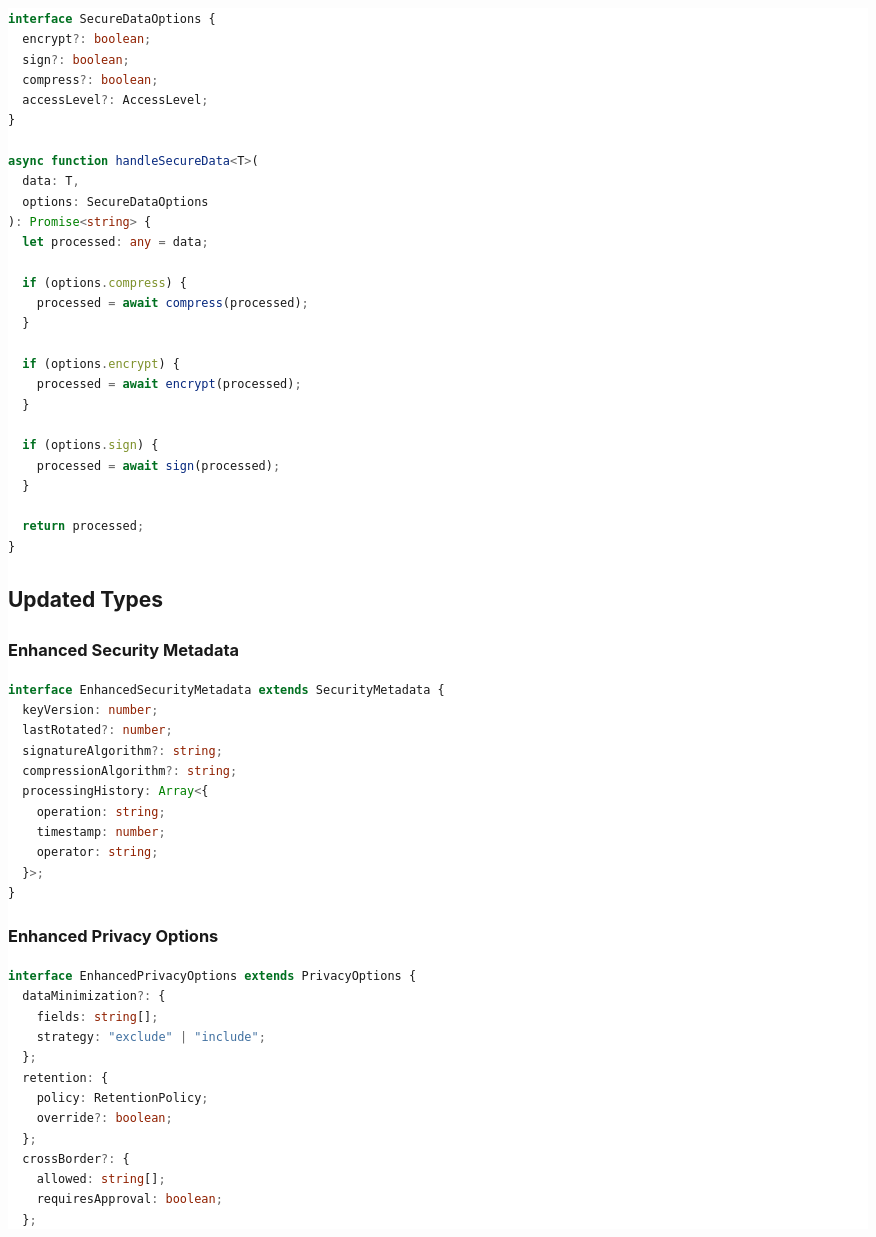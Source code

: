 ```typescript
interface SecureDataOptions {
  encrypt?: boolean;
  sign?: boolean;
  compress?: boolean;
  accessLevel?: AccessLevel;
}

async function handleSecureData<T>(
  data: T,
  options: SecureDataOptions
): Promise<string> {
  let processed: any = data;

  if (options.compress) {
    processed = await compress(processed);
  }

  if (options.encrypt) {
    processed = await encrypt(processed);
  }

  if (options.sign) {
    processed = await sign(processed);
  }

  return processed;
}
```

## Updated Types

### Enhanced Security Metadata

```typescript
interface EnhancedSecurityMetadata extends SecurityMetadata {
  keyVersion: number;
  lastRotated?: number;
  signatureAlgorithm?: string;
  compressionAlgorithm?: string;
  processingHistory: Array<{
    operation: string;
    timestamp: number;
    operator: string;
  }>;
}
```

### Enhanced Privacy Options

```typescript
interface EnhancedPrivacyOptions extends PrivacyOptions {
  dataMinimization?: {
    fields: string[];
    strategy: "exclude" | "include";
  };
  retention: {
    policy: RetentionPolicy;
    override?: boolean;
  };
  crossBorder?: {
    allowed: string[];
    requiresApproval: boolean;
  };
```